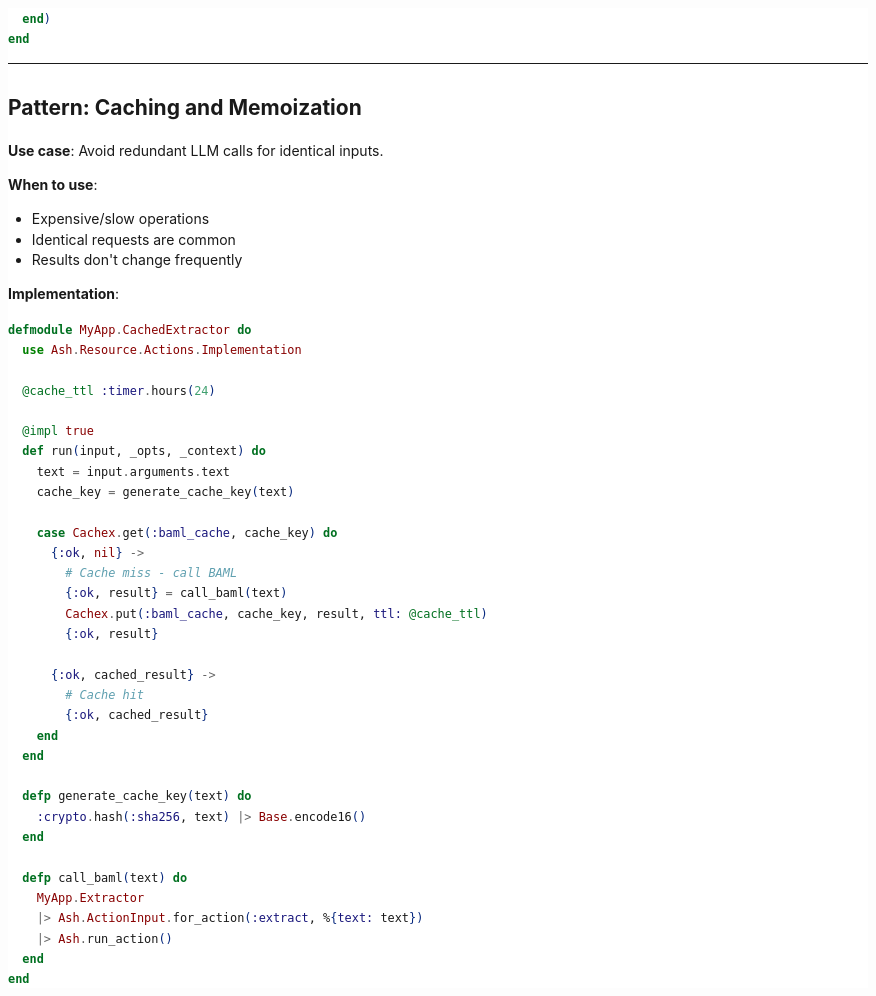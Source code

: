 ```elixir
  end)
end
```

---

## Pattern: Caching and Memoization

**Use case**: Avoid redundant LLM calls for identical inputs.

**When to use**:
- Expensive/slow operations
- Identical requests are common
- Results don't change frequently

**Implementation**:

```elixir
defmodule MyApp.CachedExtractor do
  use Ash.Resource.Actions.Implementation

  @cache_ttl :timer.hours(24)

  @impl true
  def run(input, _opts, _context) do
    text = input.arguments.text
    cache_key = generate_cache_key(text)

    case Cachex.get(:baml_cache, cache_key) do
      {:ok, nil} ->
        # Cache miss - call BAML
        {:ok, result} = call_baml(text)
        Cachex.put(:baml_cache, cache_key, result, ttl: @cache_ttl)
        {:ok, result}

      {:ok, cached_result} ->
        # Cache hit
        {:ok, cached_result}
    end
  end

  defp generate_cache_key(text) do
    :crypto.hash(:sha256, text) |> Base.encode16()
  end

  defp call_baml(text) do
    MyApp.Extractor
    |> Ash.ActionInput.for_action(:extract, %{text: text})
    |> Ash.run_action()
  end
end
```
